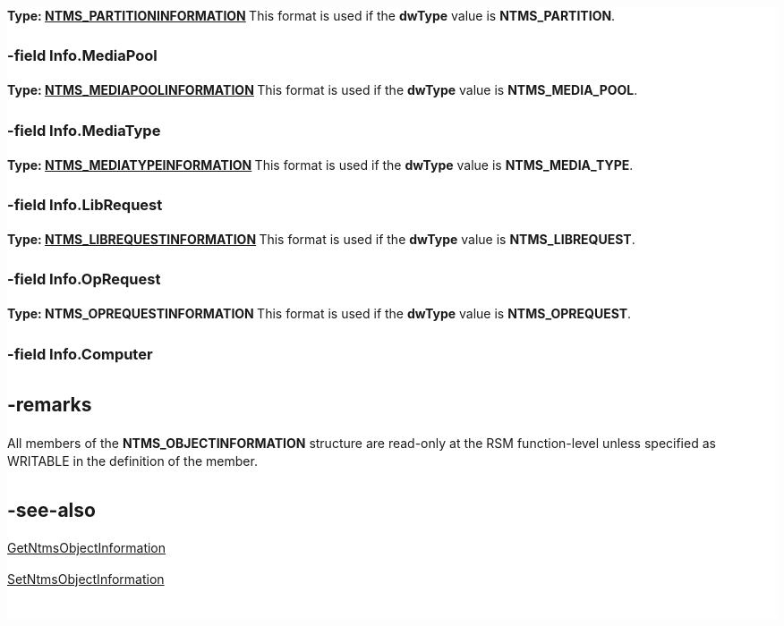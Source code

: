 <b>Type: <b><a href="https://msdn.microsoft.com/75ba3b8d-4b44-49be-b238-e02e62c3def6">NTMS_PARTITIONINFORMATION</a></b>
</b>
This format is used if the <b>dwType</b> value is <b>NTMS_PARTITION</b>.


### -field Info.MediaPool

<b>Type: <b><a href="https://msdn.microsoft.com/4feb9d68-f88b-4515-9c59-64fe9c5594d6">NTMS_MEDIAPOOLINFORMATION</a></b>
</b>
This format is used if the <b>dwType</b> value is <b>NTMS_MEDIA_POOL</b>.


### -field Info.MediaType

<b>Type: <b><a href="https://msdn.microsoft.com/38020a77-0340-4096-a2a8-d16eec5857e6">NTMS_MEDIATYPEINFORMATION</a></b>
</b>
This format is used if the <b>dwType</b> value is <b>NTMS_MEDIA_TYPE</b>.


### -field Info.LibRequest

<b>Type: <b><a href="https://msdn.microsoft.com/0250ed88-410c-4fe3-8188-5e6253d45dc4">NTMS_LIBREQUESTINFORMATION</a></b>
</b>
This format is used if the <b>dwType</b> value is <b>NTMS_LIBREQUEST</b>.


### -field Info.OpRequest

<b>Type: <b>NTMS_OPREQUESTINFORMATION</b>
</b>
This format is used if the <b>dwType</b> value is <b>NTMS_OPREQUEST</b>.


### -field Info.Computer

 




## -remarks



All members of the 
<b>NTMS_OBJECTINFORMATION</b> structure are read-only at the RSM function-level unless specified as WRITABLE in the definition of the member.




## -see-also




<a href="https://msdn.microsoft.com/e5c1b165-2c55-40c3-94d8-c996c5db4250">GetNtmsObjectInformation</a>



<a href="https://msdn.microsoft.com/1cdb9c72-1b34-4800-a07d-b648baec8582">SetNtmsObjectInformation</a>
 

 


